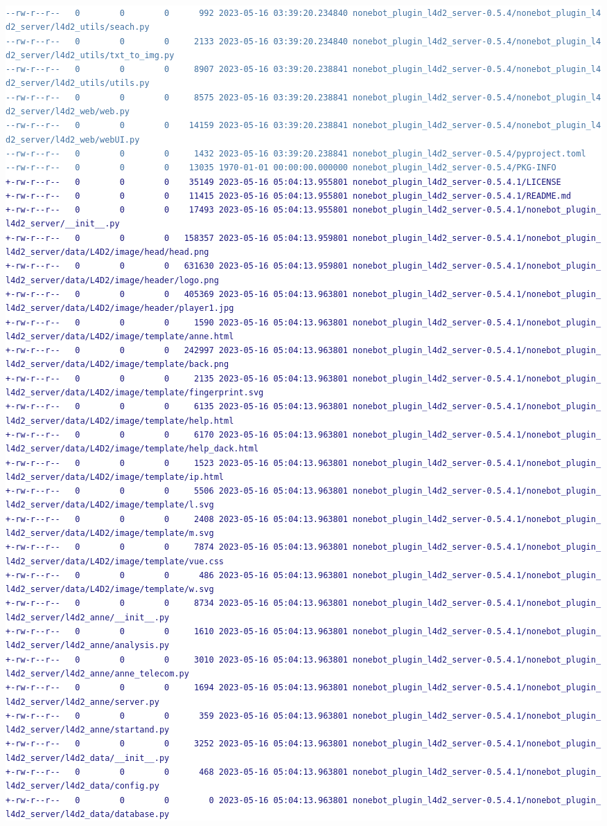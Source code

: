 ```diff
--rw-r--r--   0        0        0      992 2023-05-16 03:39:20.234840 nonebot_plugin_l4d2_server-0.5.4/nonebot_plugin_l4d2_server/l4d2_utils/seach.py
--rw-r--r--   0        0        0     2133 2023-05-16 03:39:20.234840 nonebot_plugin_l4d2_server-0.5.4/nonebot_plugin_l4d2_server/l4d2_utils/txt_to_img.py
--rw-r--r--   0        0        0     8907 2023-05-16 03:39:20.238841 nonebot_plugin_l4d2_server-0.5.4/nonebot_plugin_l4d2_server/l4d2_utils/utils.py
--rw-r--r--   0        0        0     8575 2023-05-16 03:39:20.238841 nonebot_plugin_l4d2_server-0.5.4/nonebot_plugin_l4d2_server/l4d2_web/web.py
--rw-r--r--   0        0        0    14159 2023-05-16 03:39:20.238841 nonebot_plugin_l4d2_server-0.5.4/nonebot_plugin_l4d2_server/l4d2_web/webUI.py
--rw-r--r--   0        0        0     1432 2023-05-16 03:39:20.238841 nonebot_plugin_l4d2_server-0.5.4/pyproject.toml
--rw-r--r--   0        0        0    13035 1970-01-01 00:00:00.000000 nonebot_plugin_l4d2_server-0.5.4/PKG-INFO
+-rw-r--r--   0        0        0    35149 2023-05-16 05:04:13.955801 nonebot_plugin_l4d2_server-0.5.4.1/LICENSE
+-rw-r--r--   0        0        0    11415 2023-05-16 05:04:13.955801 nonebot_plugin_l4d2_server-0.5.4.1/README.md
+-rw-r--r--   0        0        0    17493 2023-05-16 05:04:13.955801 nonebot_plugin_l4d2_server-0.5.4.1/nonebot_plugin_l4d2_server/__init__.py
+-rw-r--r--   0        0        0   158357 2023-05-16 05:04:13.959801 nonebot_plugin_l4d2_server-0.5.4.1/nonebot_plugin_l4d2_server/data/L4D2/image/head/head.png
+-rw-r--r--   0        0        0   631630 2023-05-16 05:04:13.959801 nonebot_plugin_l4d2_server-0.5.4.1/nonebot_plugin_l4d2_server/data/L4D2/image/header/logo.png
+-rw-r--r--   0        0        0   405369 2023-05-16 05:04:13.963801 nonebot_plugin_l4d2_server-0.5.4.1/nonebot_plugin_l4d2_server/data/L4D2/image/header/player1.jpg
+-rw-r--r--   0        0        0     1590 2023-05-16 05:04:13.963801 nonebot_plugin_l4d2_server-0.5.4.1/nonebot_plugin_l4d2_server/data/L4D2/image/template/anne.html
+-rw-r--r--   0        0        0   242997 2023-05-16 05:04:13.963801 nonebot_plugin_l4d2_server-0.5.4.1/nonebot_plugin_l4d2_server/data/L4D2/image/template/back.png
+-rw-r--r--   0        0        0     2135 2023-05-16 05:04:13.963801 nonebot_plugin_l4d2_server-0.5.4.1/nonebot_plugin_l4d2_server/data/L4D2/image/template/fingerprint.svg
+-rw-r--r--   0        0        0     6135 2023-05-16 05:04:13.963801 nonebot_plugin_l4d2_server-0.5.4.1/nonebot_plugin_l4d2_server/data/L4D2/image/template/help.html
+-rw-r--r--   0        0        0     6170 2023-05-16 05:04:13.963801 nonebot_plugin_l4d2_server-0.5.4.1/nonebot_plugin_l4d2_server/data/L4D2/image/template/help_dack.html
+-rw-r--r--   0        0        0     1523 2023-05-16 05:04:13.963801 nonebot_plugin_l4d2_server-0.5.4.1/nonebot_plugin_l4d2_server/data/L4D2/image/template/ip.html
+-rw-r--r--   0        0        0     5506 2023-05-16 05:04:13.963801 nonebot_plugin_l4d2_server-0.5.4.1/nonebot_plugin_l4d2_server/data/L4D2/image/template/l.svg
+-rw-r--r--   0        0        0     2408 2023-05-16 05:04:13.963801 nonebot_plugin_l4d2_server-0.5.4.1/nonebot_plugin_l4d2_server/data/L4D2/image/template/m.svg
+-rw-r--r--   0        0        0     7874 2023-05-16 05:04:13.963801 nonebot_plugin_l4d2_server-0.5.4.1/nonebot_plugin_l4d2_server/data/L4D2/image/template/vue.css
+-rw-r--r--   0        0        0      486 2023-05-16 05:04:13.963801 nonebot_plugin_l4d2_server-0.5.4.1/nonebot_plugin_l4d2_server/data/L4D2/image/template/w.svg
+-rw-r--r--   0        0        0     8734 2023-05-16 05:04:13.963801 nonebot_plugin_l4d2_server-0.5.4.1/nonebot_plugin_l4d2_server/l4d2_anne/__init__.py
+-rw-r--r--   0        0        0     1610 2023-05-16 05:04:13.963801 nonebot_plugin_l4d2_server-0.5.4.1/nonebot_plugin_l4d2_server/l4d2_anne/analysis.py
+-rw-r--r--   0        0        0     3010 2023-05-16 05:04:13.963801 nonebot_plugin_l4d2_server-0.5.4.1/nonebot_plugin_l4d2_server/l4d2_anne/anne_telecom.py
+-rw-r--r--   0        0        0     1694 2023-05-16 05:04:13.963801 nonebot_plugin_l4d2_server-0.5.4.1/nonebot_plugin_l4d2_server/l4d2_anne/server.py
+-rw-r--r--   0        0        0      359 2023-05-16 05:04:13.963801 nonebot_plugin_l4d2_server-0.5.4.1/nonebot_plugin_l4d2_server/l4d2_anne/startand.py
+-rw-r--r--   0        0        0     3252 2023-05-16 05:04:13.963801 nonebot_plugin_l4d2_server-0.5.4.1/nonebot_plugin_l4d2_server/l4d2_data/__init__.py
+-rw-r--r--   0        0        0      468 2023-05-16 05:04:13.963801 nonebot_plugin_l4d2_server-0.5.4.1/nonebot_plugin_l4d2_server/l4d2_data/config.py
+-rw-r--r--   0        0        0        0 2023-05-16 05:04:13.963801 nonebot_plugin_l4d2_server-0.5.4.1/nonebot_plugin_l4d2_server/l4d2_data/database.py
```